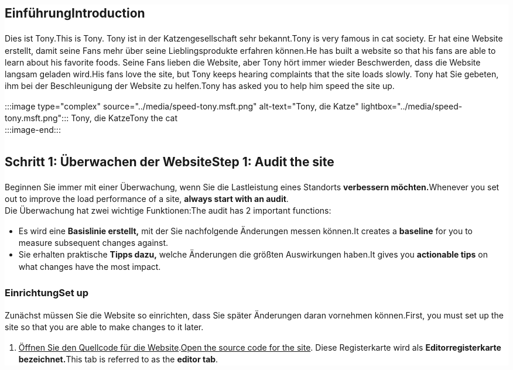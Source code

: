 ## <a name="introduction"></a><span data-ttu-id="3ac4f-111">Einführung</span><span class="sxs-lookup"><span data-stu-id="3ac4f-111">Introduction</span></span>  

<span data-ttu-id="3ac4f-112">Dies ist Tony.</span><span class="sxs-lookup"><span data-stu-id="3ac4f-112">This is Tony.</span></span>  <span data-ttu-id="3ac4f-113">Tony ist in der Katzengesellschaft sehr bekannt.</span><span class="sxs-lookup"><span data-stu-id="3ac4f-113">Tony is very famous in cat society.</span></span>  <span data-ttu-id="3ac4f-114">Er hat eine Website erstellt, damit seine Fans mehr über seine Lieblingsprodukte erfahren können.</span><span class="sxs-lookup"><span data-stu-id="3ac4f-114">He has built a website so that his fans are able to learn about his favorite foods.</span></span>  <span data-ttu-id="3ac4f-115">Seine Fans lieben die Website, aber Tony hört immer wieder Beschwerden, dass die Website langsam geladen wird.</span><span class="sxs-lookup"><span data-stu-id="3ac4f-115">His fans love the site, but Tony keeps hearing complaints that the site loads slowly.</span></span>  <span data-ttu-id="3ac4f-116">Tony hat Sie gebeten, ihm bei der Beschleunigung der Website zu helfen.</span><span class="sxs-lookup"><span data-stu-id="3ac4f-116">Tony has asked you to help him speed the site up.</span></span>  

:::image type="complex" source="../media/speed-tony.msft.png" alt-text="Tony, die Katze" lightbox="../media/speed-tony.msft.png":::
   <span data-ttu-id="3ac4f-118">Tony, die Katze</span><span class="sxs-lookup"><span data-stu-id="3ac4f-118">Tony the cat</span></span>  
:::image-end:::  

## <a name="step-1-audit-the-site"></a><span data-ttu-id="3ac4f-119">Schritt 1: Überwachen der Website</span><span class="sxs-lookup"><span data-stu-id="3ac4f-119">Step 1: Audit the site</span></span>  

<span data-ttu-id="3ac4f-120">Beginnen Sie immer mit einer Überwachung, wenn Sie die Lastleistung eines Standorts **verbessern möchten.**</span><span class="sxs-lookup"><span data-stu-id="3ac4f-120">Whenever you set out to improve the load performance of a site, **always start with an audit**.</span></span>  
<span data-ttu-id="3ac4f-121">Die Überwachung hat zwei wichtige Funktionen:</span><span class="sxs-lookup"><span data-stu-id="3ac4f-121">The audit has 2 important functions:</span></span>  

*   <span data-ttu-id="3ac4f-122">Es wird eine **Basislinie erstellt,** mit der Sie nachfolgende Änderungen messen können.</span><span class="sxs-lookup"><span data-stu-id="3ac4f-122">It creates a **baseline** for you to measure subsequent changes against.</span></span>  
*   <span data-ttu-id="3ac4f-123">Sie erhalten praktische **Tipps dazu,** welche Änderungen die größten Auswirkungen haben.</span><span class="sxs-lookup"><span data-stu-id="3ac4f-123">It gives you **actionable tips** on what changes have the most impact.</span></span>  
    
### <a name="set-up"></a><span data-ttu-id="3ac4f-124">Einrichtung</span><span class="sxs-lookup"><span data-stu-id="3ac4f-124">Set up</span></span>  

<span data-ttu-id="3ac4f-125">Zunächst müssen Sie die Website so einrichten, dass Sie später Änderungen daran vornehmen können.</span><span class="sxs-lookup"><span data-stu-id="3ac4f-125">First, you must set up the site so that you are able to make changes to it later.</span></span>  

1.  <span data-ttu-id="3ac4f-126">[Öffnen Sie den Quellcode für die Website](https://glitch.com/edit/#!/tony).</span><span class="sxs-lookup"><span data-stu-id="3ac4f-126">[Open the source code for the site](https://glitch.com/edit/#!/tony).</span></span>  <span data-ttu-id="3ac4f-127">Diese Registerkarte wird als **Editorregisterkarte bezeichnet.**</span><span class="sxs-lookup"><span data-stu-id="3ac4f-127">This tab is referred to as the **editor tab**.</span></span>  
    